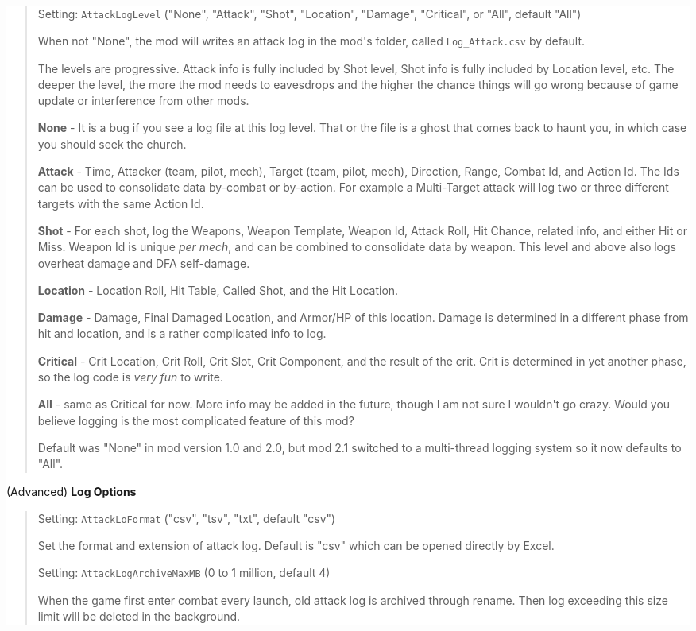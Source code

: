 <blockquote>
  <p>Setting: <code>AttackLogLevel</code>  ("None", "Attack", "Shot", "Location", "Damage", "Critical", or "All", default "All")</p>
  
  <p>When not "None", the mod will writes an attack log in the mod's folder, called <code>Log_Attack.csv</code> by default.</p>
  
  <p>The levels are progressive.  Attack info is fully included by Shot level, Shot info is fully included by Location level, etc.
  The deeper the level, the more the mod needs to eavesdrops and the higher the chance things will go wrong because of game update or interference from other mods.</p>
  
  <p><strong>None</strong> - It is a bug if you see a log file at this log level.  That or the file is a ghost that comes back to haunt you, in which case you should seek the church.</p>
  
  <p><strong>Attack</strong> - Time, Attacker (team, pilot, mech), Target (team, pilot, mech), Direction, Range, Combat Id, and Action Id. The Ids can be used to consolidate data by-combat or by-action.
  For example a Multi-Target attack will log two or three different targets with the same Action Id.</p>
  
  <p><strong>Shot</strong> - For each shot, log the Weapons, Weapon Template, Weapon Id, Attack Roll, Hit Chance, related info, and either Hit or Miss.
  Weapon Id is unique <em>per mech</em>, and can be combined to consolidate data by weapon.  This level and above also logs overheat damage and DFA self-damage.</p>
  
  <p><strong>Location</strong> - Location Roll, Hit Table, Called Shot, and the Hit Location.</p>
  
  <p><strong>Damage</strong> - Damage, Final Damaged Location, and Armor/HP of this location. 
  Damage is determined in a different phase from hit and location, and is a rather complicated info to log.</p>
  
  <p><strong>Critical</strong> - Crit Location, Crit Roll, Crit Slot, Crit Component, and the result of the crit.
  Crit is determined in yet another phase, so the log code is <em>very fun</em> to write.</p>
  
  <p><strong>All</strong> - same as Critical for now.  More info may be added in the future, though I am not sure I wouldn't go crazy.
  Would you believe logging is the most complicated feature of this mod?</p>
  
  <p>Default was "None" in mod version 1.0 and 2.0, but mod 2.1 switched to a multi-thread logging system so it now defaults to "All".</p>
</blockquote>

<p>(Advanced) <strong>Log Options</strong></p>

<blockquote>
  <p>Setting: <code>AttackLoFormat</code>  ("csv", "tsv", "txt", default "csv")</p>
  
  <p>Set the format and extension of attack log.  Default is "csv" which can be opened directly by Excel.
  <br></p>
  
  <p>Setting: <code>AttackLogArchiveMaxMB</code>  (0 to 1 million, default 4)</p>
  
  <p>When the game first enter combat every launch, old attack log is archived through rename.
  Then log exceeding this size limit will be deleted in the background.
  <br></p>
  